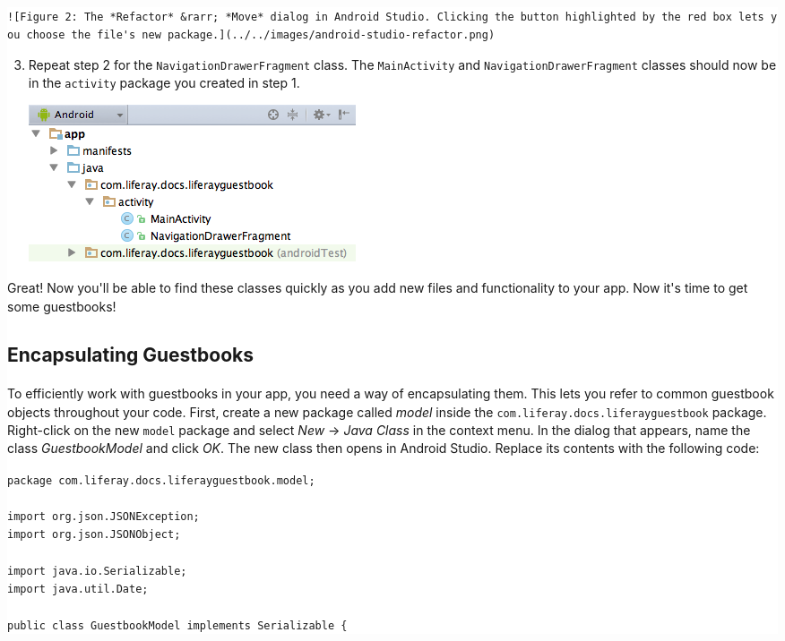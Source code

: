     ![Figure 2: The *Refactor* &rarr; *Move* dialog in Android Studio. Clicking the button highlighted by the red box lets you choose the file's new package.](../../images/android-studio-refactor.png)
 
3. Repeat step 2 for the `NavigationDrawerFragment` class. The `MainActivity` 
   and `NavigationDrawerFragment` classes should now be in the `activity` 
   package you created in step 1.
   
    ![Figure 3: The classes are now in the `activity` package.](../../images/android-studio-after-refactor.png)

Great! Now you'll be able to find these classes quickly as you add new files and 
functionality to your app. Now it's time to get some guestbooks!

## Encapsulating Guestbooks [](id=encapsulating-guestbooks)

To efficiently work with guestbooks in your app, you need a way of encapsulating 
them. This lets you refer to common guestbook objects throughout your code. 
First, create a new package called *model* inside the 
`com.liferay.docs.liferayguestbook` package. Right-click on the new `model`
package and select *New* &rarr; *Java Class* in the context menu. In the dialog
that appears, name the class *GuestbookModel* and click *OK*. The new class then
opens in Android Studio. Replace its contents with the following code:

    package com.liferay.docs.liferayguestbook.model;

    import org.json.JSONException;
    import org.json.JSONObject;

    import java.io.Serializable;
    import java.util.Date;

    public class GuestbookModel implements Serializable {
